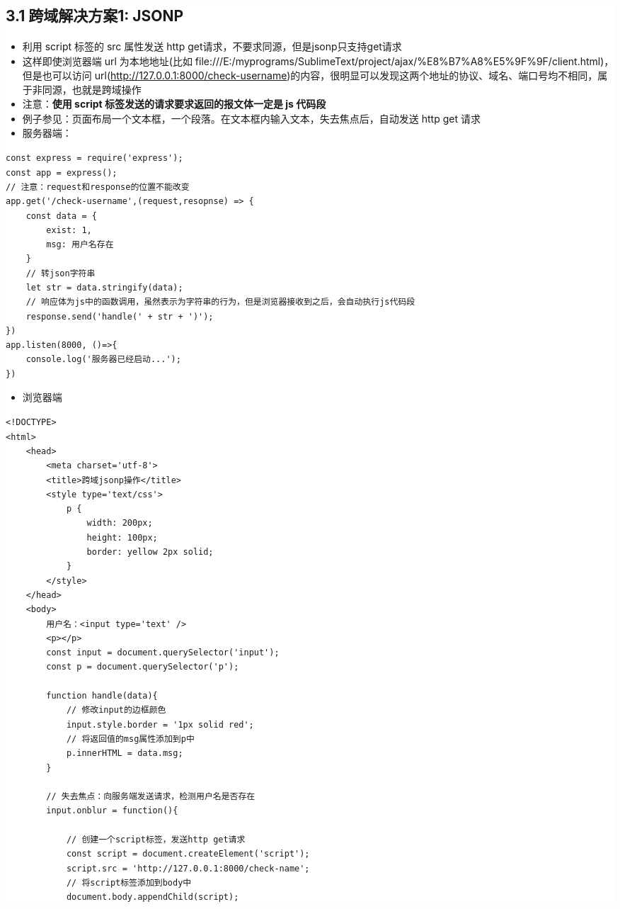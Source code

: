 ## 3.1 跨域解决方案1: JSONP


- 利用 script 标签的 src 属性发送 http get请求，不要求同源，但是jsonp只支持get请求
- 这样即使浏览器端 url 为本地地址(比如 file:///E:/myprograms/SublimeText/project/ajax/%E8%B7%A8%E5%9F%9F/client.html)，但是也可以访问 url(http://127.0.0.1:8000/check-username)的内容，很明显可以发现这两个地址的协议、域名、端口号均不相同，属于非同源，也就是跨域操作
- 注意：**使用 script 标签发送的请求要求返回的报文体一定是 js 代码段**
- 例子参见：页面布局一个文本框，一个段落。在文本框内输入文本，失去焦点后，自动发送 http get 请求
- 服务器端：
```
const express = require('express');
const app = express();
// 注意：request和response的位置不能改变
app.get('/check-username',(request,resopnse) => {
    const data = {
        exist: 1,
        msg: 用户名存在
    }
    // 转json字符串
    let str = data.stringify(data);
    // 响应体为js中的函数调用，虽然表示为字符串的行为，但是浏览器接收到之后，会自动执行js代码段
    response.send('handle(' + str + ')');
})
app.listen(8000, ()=>{
    console.log('服务器已经启动...');
})
```

- 浏览器端
```
<!DOCTYPE>
<html>
    <head>
        <meta charset='utf-8'>
        <title>跨域jsonp操作</title>
        <style type='text/css'>
            p {
                width: 200px;
                height: 100px;
                border: yellow 2px solid;
            }
        </style>
    </head>
    <body>
        用户名：<input type='text' />
        <p></p>
        const input = document.querySelector('input');
        const p = document.querySelector('p');
  
        function handle(data){
            // 修改input的边框颜色
            input.style.border = '1px solid red';
            // 将返回值的msg属性添加到p中
            p.innerHTML = data.msg;
        }
  
        // 失去焦点：向服务端发送请求，检测用户名是否存在
        input.onblur = function(){
  
            // 创建一个script标签，发送http get请求
            const script = document.createElement('script');
            script.src = 'http://127.0.0.1:8000/check-name';
            // 将script标签添加到body中
            document.body.appendChild(script);
```